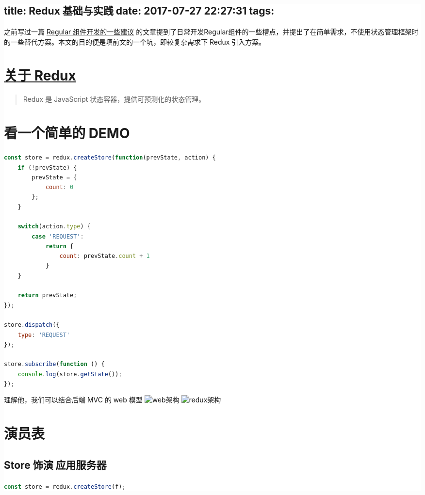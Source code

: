 title: Redux 基础与实践
date: 2017-07-27 22:27:31
tags:
---
之前写过一篇 [Regular 组件开发的一些建议](https://github.com/kaola-fed/blog/issues/103) 的文章提到了日常开发Regular组件的一些槽点，并提出了在简单需求，不使用状态管理框架时的一些替代方案。本文的目的便是填前文的一个坑，即较复杂需求下 Redux 引入方案。

# [关于 Redux](http://cn.redux.js.org/index.html)
> Redux 是 JavaScript 状态容器，提供可预测化的状态管理。



# 看一个简单的 DEMO
```js
const store = redux.createStore(function(prevState, action) {
    if (!prevState) {
        prevState = {
            count: 0
        };
    }

    switch(action.type) {
        case 'REQUEST':
            return {
                count: prevState.count + 1
            }
    }

    return prevState;
});

store.dispatch({
    type: 'REQUEST'
});

store.subscribe(function () {
    console.log(store.getState());
});
```

理解他，我们可以结合后端 MVC 的 web 模型
![web架构](https://haitao.nos.netease.com/b9190c99-f5a3-4637-890e-9a597f2099f4.jpeg)
![redux架构](https://haitao.nos.netease.com/d8d909af-b660-48bb-a197-542421332ecc.jpeg)

# 演员表
## Store 饰演 应用服务器
```js
const store = redux.createStore(f);
```
